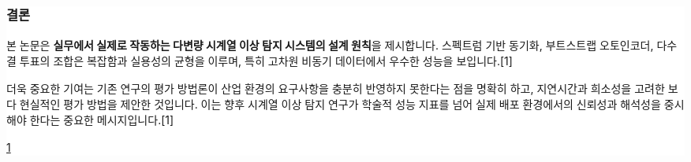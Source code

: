 ### 결론

본 논문은 **실무에서 실제로 작동하는 다변량 시계열 이상 탐지 시스템의 설계 원칙**을 제시합니다. 스펙트럼 기반 동기화, 부트스트랩 오토인코더, 다수결 투표의 조합은 복잡함과 실용성의 균형을 이루며, 특히 고차원 비동기 데이터에서 우수한 성능을 보입니다.[1]

더욱 중요한 기여는 기존 연구의 평가 방법론이 산업 환경의 요구사항을 충분히 반영하지 못한다는 점을 명확히 하고, 지연시간과 희소성을 고려한 보다 현실적인 평가 방법을 제안한 것입니다. 이는 향후 시계열 이상 탐지 연구가 학술적 성능 지표를 넘어 실제 배포 환경에서의 신뢰성과 해석성을 중시해야 한다는 중요한 메시지입니다.[1]

[1](https://ppl-ai-file-upload.s3.amazonaws.com/web/direct-files/attachments/65988149/a29e25e1-e2c0-4b11-b3be-28de96cd042b/3447548.3467174.pdf)
